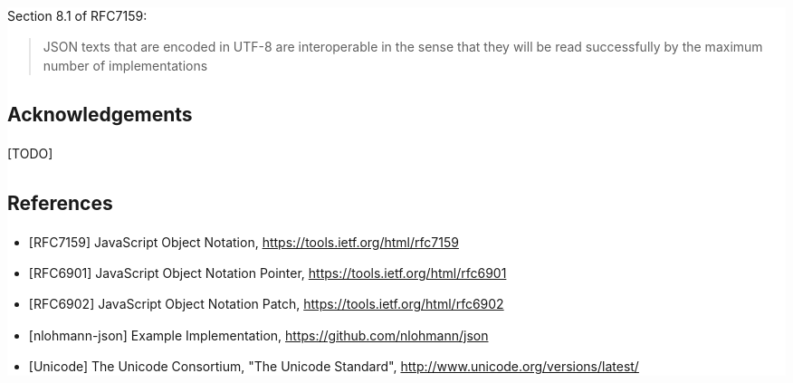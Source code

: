 Section 8.1 of RFC7159:

> JSON texts that are encoded in UTF-8 are interoperable in the sense
  that they will be read successfully by the maximum number of
  implementations

<a name="acknowledgements"></a>
## Acknowledgements

[TODO]


<a name="references"></a>
## References

- [RFC7159]	JavaScript Object Notation, <https://tools.ietf.org/html/rfc7159>

- [RFC6901]	JavaScript Object Notation Pointer, <https://tools.ietf.org/html/rfc6901>

- [RFC6902]	JavaScript Object Notation Patch, <https://tools.ietf.org/html/rfc6902>

- [nlohmann-json]	Example Implementation, <https://github.com/nlohmann/json>

- [Unicode] The Unicode Consortium, "The Unicode Standard", <http://www.unicode.org/versions/latest/>
